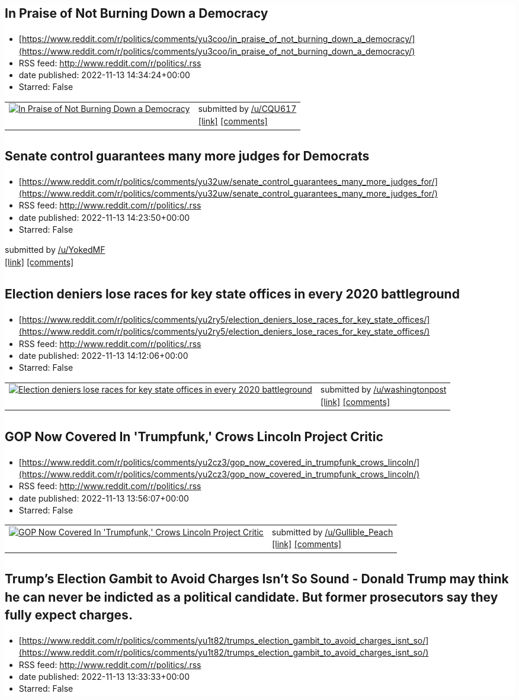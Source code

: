 ## In Praise of Not Burning Down a Democracy
 - [https://www.reddit.com/r/politics/comments/yu3coo/in_praise_of_not_burning_down_a_democracy/](https://www.reddit.com/r/politics/comments/yu3coo/in_praise_of_not_burning_down_a_democracy/)
 - RSS feed: http://www.reddit.com/r/politics/.rss
 - date published: 2022-11-13 14:34:24+00:00
 - Starred: False

<table> <tr><td> <a href="https://www.reddit.com/r/politics/comments/yu3coo/in_praise_of_not_burning_down_a_democracy/"> <img alt="In Praise of Not Burning Down a Democracy" src="https://external-preview.redd.it/AhEWWM1H7qQqGvhwIyF5adWQdbLPHkyD1nLWQ9NbPI4.jpg?width=640&amp;crop=smart&amp;auto=webp&amp;s=83738497d0526ae9486c16c825042446a6e1bc28" title="In Praise of Not Burning Down a Democracy" /> </a> </td><td> &#32; submitted by &#32; <a href="https://www.reddit.com/user/CQU617"> /u/CQU617 </a> <br /> <span><a href="https://time.com/6233212/elections-matter-midterms-2022-column/">[link]</a></span> &#32; <span><a href="https://www.reddit.com/r/politics/comments/yu3coo/in_praise_of_not_burning_down_a_democracy/">[comments]</a></span> </td></tr></table>

## Senate control guarantees many more judges for Democrats
 - [https://www.reddit.com/r/politics/comments/yu32uw/senate_control_guarantees_many_more_judges_for/](https://www.reddit.com/r/politics/comments/yu32uw/senate_control_guarantees_many_more_judges_for/)
 - RSS feed: http://www.reddit.com/r/politics/.rss
 - date published: 2022-11-13 14:23:50+00:00
 - Starred: False

&#32; submitted by &#32; <a href="https://www.reddit.com/user/YokedMF"> /u/YokedMF </a> <br /> <span><a href="https://www.politico.com/news/2022/11/12/democratic-senate-biden-judges-00066623">[link]</a></span> &#32; <span><a href="https://www.reddit.com/r/politics/comments/yu32uw/senate_control_guarantees_many_more_judges_for/">[comments]</a></span>

## Election deniers lose races for key state offices in every 2020 battleground
 - [https://www.reddit.com/r/politics/comments/yu2ry5/election_deniers_lose_races_for_key_state_offices/](https://www.reddit.com/r/politics/comments/yu2ry5/election_deniers_lose_races_for_key_state_offices/)
 - RSS feed: http://www.reddit.com/r/politics/.rss
 - date published: 2022-11-13 14:12:06+00:00
 - Starred: False

<table> <tr><td> <a href="https://www.reddit.com/r/politics/comments/yu2ry5/election_deniers_lose_races_for_key_state_offices/"> <img alt="Election deniers lose races for key state offices in every 2020 battleground" src="https://external-preview.redd.it/1F31_svXF0XBBqu0STAjPF0NIn018qhosWyOMwzjtKE.jpg?width=640&amp;crop=smart&amp;auto=webp&amp;s=de4550f146d97c76656c15fc8764991deab16936" title="Election deniers lose races for key state offices in every 2020 battleground" /> </a> </td><td> &#32; submitted by &#32; <a href="https://www.reddit.com/user/washingtonpost"> /u/washingtonpost </a> <br /> <span><a href="https://www.washingtonpost.com/elections/2022/11/13/election-deniers-defeated-state-races/?utm_campaign=wp_main&amp;utm_medium=social&amp;utm_source=reddit.com">[link]</a></span> &#32; <span><a href="https://www.reddit.com/r/politics/comments/yu2ry5/election_deniers_lose_races_for_key_state_offices/">[comments]</a></span> </td></tr></table>

## GOP Now Covered In 'Trumpfunk,' Crows Lincoln Project Critic
 - [https://www.reddit.com/r/politics/comments/yu2cz3/gop_now_covered_in_trumpfunk_crows_lincoln/](https://www.reddit.com/r/politics/comments/yu2cz3/gop_now_covered_in_trumpfunk_crows_lincoln/)
 - RSS feed: http://www.reddit.com/r/politics/.rss
 - date published: 2022-11-13 13:56:07+00:00
 - Starred: False

<table> <tr><td> <a href="https://www.reddit.com/r/politics/comments/yu2cz3/gop_now_covered_in_trumpfunk_crows_lincoln/"> <img alt="GOP Now Covered In 'Trumpfunk,' Crows Lincoln Project Critic" src="https://external-preview.redd.it/Ob1_vwATnnLB4kXRvRpG6-rItvi8yftEvGwFB6920Xg.jpg?width=640&amp;crop=smart&amp;auto=webp&amp;s=bf7b674189c74516c80e0c601cccd4e391a8f8eb" title="GOP Now Covered In 'Trumpfunk,' Crows Lincoln Project Critic" /> </a> </td><td> &#32; submitted by &#32; <a href="https://www.reddit.com/user/Gullible_Peach"> /u/Gullible_Peach </a> <br /> <span><a href="https://www.huffpost.com/entry/rick-wilson-lincoln-project-gop-trump-funk_n_63704b15e4b09d758bd82c02">[link]</a></span> &#32; <span><a href="https://www.reddit.com/r/politics/comments/yu2cz3/gop_now_covered_in_trumpfunk_crows_lincoln/">[comments]</a></span> </td></tr></table>

## Trump’s Election Gambit to Avoid Charges Isn’t So Sound - Donald Trump may think he can never be indicted as a political candidate. But former prosecutors say they fully expect charges.
 - [https://www.reddit.com/r/politics/comments/yu1t82/trumps_election_gambit_to_avoid_charges_isnt_so/](https://www.reddit.com/r/politics/comments/yu1t82/trumps_election_gambit_to_avoid_charges_isnt_so/)
 - RSS feed: http://www.reddit.com/r/politics/.rss
 - date published: 2022-11-13 13:33:33+00:00
 - Starred: False
